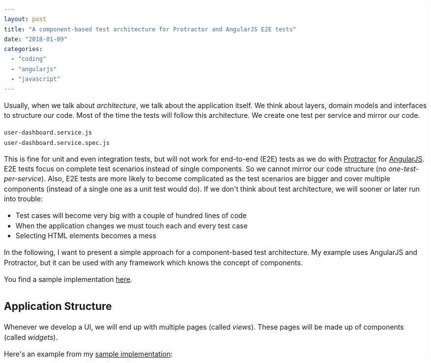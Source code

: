 ```yaml
---
layout: post
title: "A component-based test architecture for Protractor and AngularJS E2E tests"
date: "2018-01-09"
categories: 
  - "coding"
  - "angularjs"
  - "javascript"
---
```


Usually, when we talk about _architecture_, we talk about the application itself. 
We think about layers, domain models and interfaces to structure our code. 
Most of the time the tests will follow this architecture. 
We create one test per service and mirror our code.

```
user-dashboard.service.js
user-dashboard.service.spec.js
```

This is fine for unit and even integration tests, but will not work for end-to-end (E2E) tests as we do with [Protractor](http://www.protractortest.org) for [AngularJS](https://angularjs.org).
E2E tests focus on complete test scenarios instead of single components. 
So we cannot mirror our code structure (no _one-test-per-service_). 
Also, E2E tests are more likely to become complicated as the test scenarios are bigger and cover multiple components (instead of a single one as a unit test would do).
If we don't think about test architecture, we will sooner or later run into trouble:

- Test cases will become very big with a couple of hundred lines of code
- When the application changes we must touch each and every test case
- Selecting HTML elements becomes a mess

In the following, I want to present a simple approach for a component-based test architecture. 
My example uses AngularJS and Protractor, but it can be used with any framework which knows the concept of components.
 
You find a sample implementation [here](https://github.com/tuhrig/Review_System_Demo/tree/master/E2E_Tests).

## Application Structure

Whenever we develop a UI, we will end up with multiple pages (called _views_). 
These pages will be made up of components (called _widgets_).

Here's an example from my [sample implementation](https://github.com/tuhrig/Review_System_Demo):
